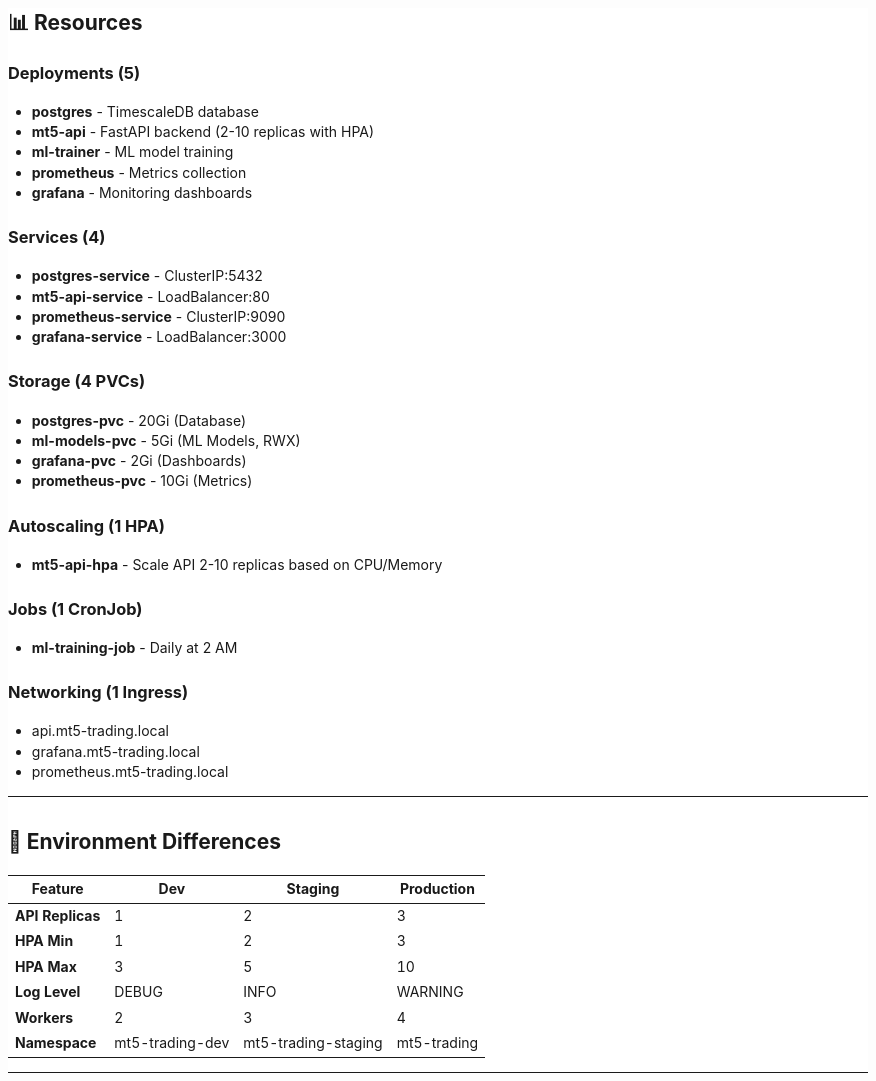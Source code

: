 
## 📊 Resources

### Deployments (5)
- **postgres** - TimescaleDB database
- **mt5-api** - FastAPI backend (2-10 replicas with HPA)
- **ml-trainer** - ML model training
- **prometheus** - Metrics collection
- **grafana** - Monitoring dashboards

### Services (4)
- **postgres-service** - ClusterIP:5432
- **mt5-api-service** - LoadBalancer:80
- **prometheus-service** - ClusterIP:9090
- **grafana-service** - LoadBalancer:3000

### Storage (4 PVCs)
- **postgres-pvc** - 20Gi (Database)
- **ml-models-pvc** - 5Gi (ML Models, RWX)
- **grafana-pvc** - 2Gi (Dashboards)
- **prometheus-pvc** - 10Gi (Metrics)

### Autoscaling (1 HPA)
- **mt5-api-hpa** - Scale API 2-10 replicas based on CPU/Memory

### Jobs (1 CronJob)
- **ml-training-job** - Daily at 2 AM

### Networking (1 Ingress)
- api.mt5-trading.local
- grafana.mt5-trading.local
- prometheus.mt5-trading.local

---

## 🎯 Environment Differences

| Feature | Dev | Staging | Production |
|---------|-----|---------|------------|
| **API Replicas** | 1 | 2 | 3 |
| **HPA Min** | 1 | 2 | 3 |
| **HPA Max** | 3 | 5 | 10 |
| **Log Level** | DEBUG | INFO | WARNING |
| **Workers** | 2 | 3 | 4 |
| **Namespace** | mt5-trading-dev | mt5-trading-staging | mt5-trading |

---